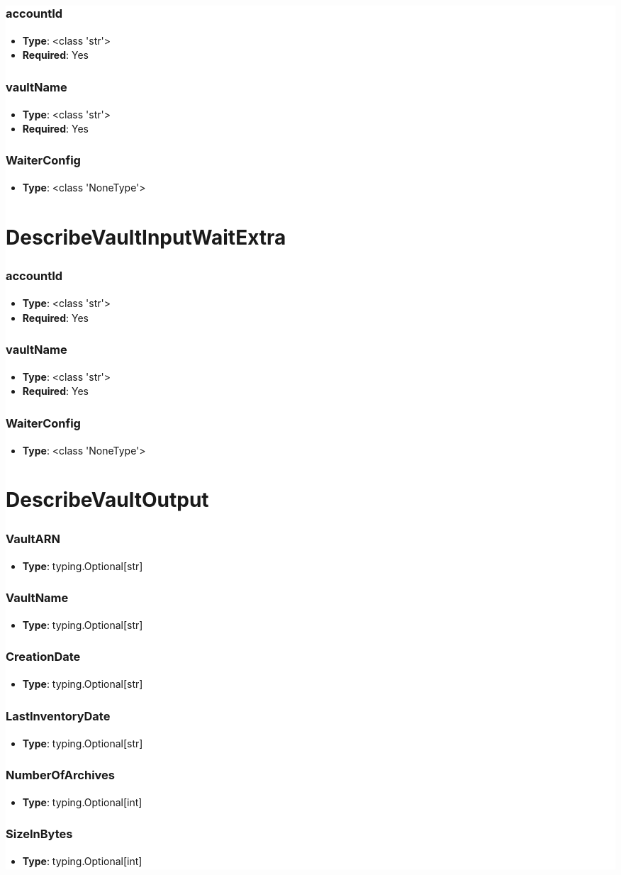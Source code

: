 ### accountId
- **Type**: <class 'str'>
- **Required**: Yes

### vaultName
- **Type**: <class 'str'>
- **Required**: Yes

### WaiterConfig
- **Type**: <class 'NoneType'>


# DescribeVaultInputWaitExtra

### accountId
- **Type**: <class 'str'>
- **Required**: Yes

### vaultName
- **Type**: <class 'str'>
- **Required**: Yes

### WaiterConfig
- **Type**: <class 'NoneType'>


# DescribeVaultOutput

### VaultARN
- **Type**: typing.Optional[str]

### VaultName
- **Type**: typing.Optional[str]

### CreationDate
- **Type**: typing.Optional[str]

### LastInventoryDate
- **Type**: typing.Optional[str]

### NumberOfArchives
- **Type**: typing.Optional[int]

### SizeInBytes
- **Type**: typing.Optional[int]

